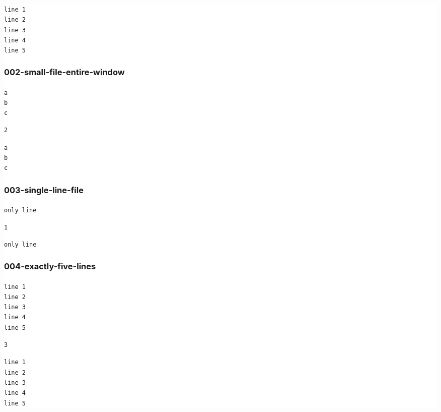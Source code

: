 ```text
line 1
line 2
line 3
line 4
line 5
```

### 002-small-file-entire-window

```text
a
b
c
```

```text
2
```

```text
a
b
c
```

### 003-single-line-file

```text
only line
```

```text
1
```

```text
only line
```

### 004-exactly-five-lines

```text
line 1
line 2
line 3
line 4
line 5
```

```text
3
```

```text
line 1
line 2
line 3
line 4
line 5
```
